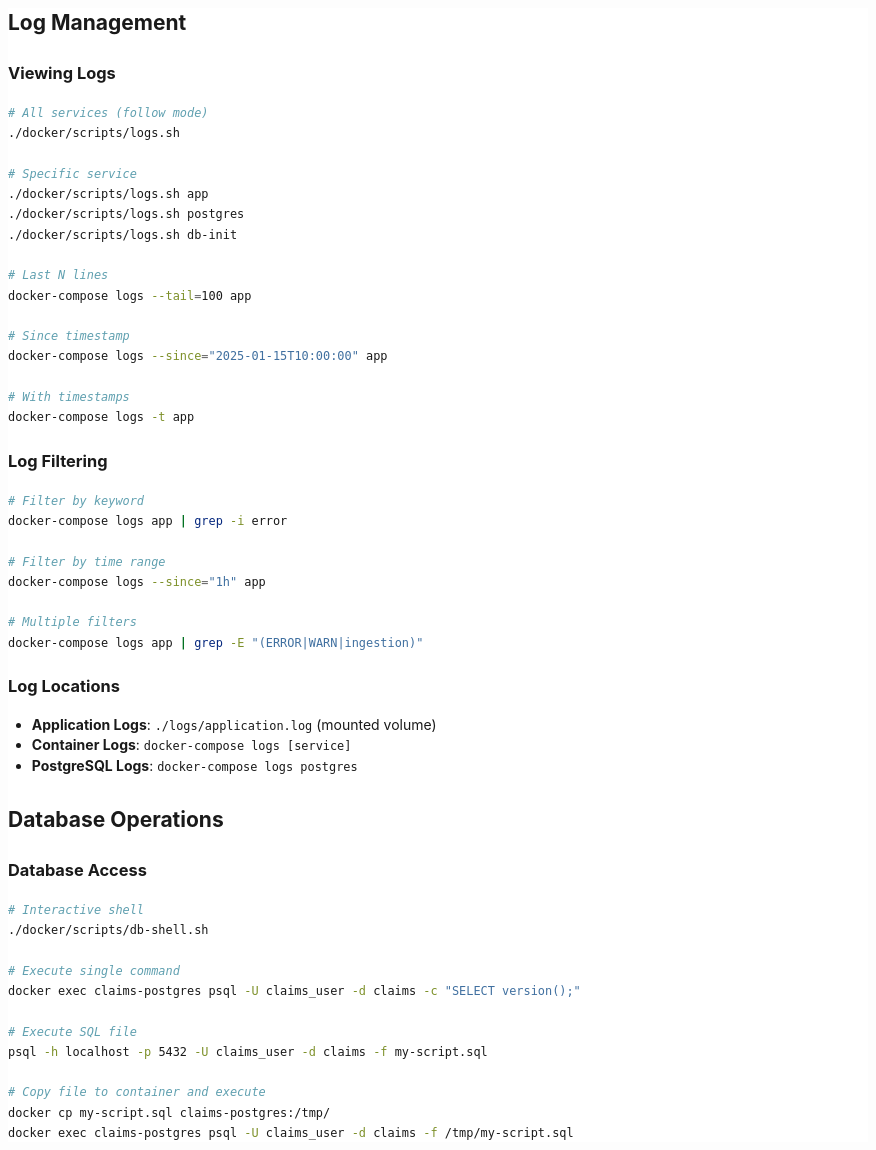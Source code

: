 ## Log Management

### Viewing Logs

```bash
# All services (follow mode)
./docker/scripts/logs.sh

# Specific service
./docker/scripts/logs.sh app
./docker/scripts/logs.sh postgres
./docker/scripts/logs.sh db-init

# Last N lines
docker-compose logs --tail=100 app

# Since timestamp
docker-compose logs --since="2025-01-15T10:00:00" app

# With timestamps
docker-compose logs -t app
```

### Log Filtering

```bash
# Filter by keyword
docker-compose logs app | grep -i error

# Filter by time range
docker-compose logs --since="1h" app

# Multiple filters
docker-compose logs app | grep -E "(ERROR|WARN|ingestion)"
```

### Log Locations

- **Application Logs**: `./logs/application.log` (mounted volume)
- **Container Logs**: `docker-compose logs [service]`
- **PostgreSQL Logs**: `docker-compose logs postgres`

## Database Operations

### Database Access

```bash
# Interactive shell
./docker/scripts/db-shell.sh

# Execute single command
docker exec claims-postgres psql -U claims_user -d claims -c "SELECT version();"

# Execute SQL file
psql -h localhost -p 5432 -U claims_user -d claims -f my-script.sql

# Copy file to container and execute
docker cp my-script.sql claims-postgres:/tmp/
docker exec claims-postgres psql -U claims_user -d claims -f /tmp/my-script.sql
```
